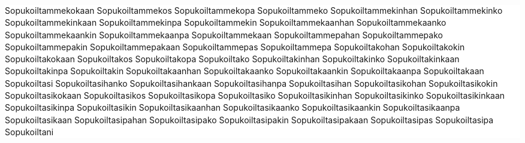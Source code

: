 Sopukoiltammekokaan
Sopukoiltammekos
Sopukoiltammekopa
Sopukoiltammeko
Sopukoiltammekinhan
Sopukoiltammekinko
Sopukoiltammekinkaan
Sopukoiltammekinpa
Sopukoiltammekin
Sopukoiltammekaanhan
Sopukoiltammekaanko
Sopukoiltammekaankin
Sopukoiltammekaanpa
Sopukoiltammekaan
Sopukoiltammepahan
Sopukoiltammepako
Sopukoiltammepakin
Sopukoiltammepakaan
Sopukoiltammepas
Sopukoiltammepa
Sopukoiltakohan
Sopukoiltakokin
Sopukoiltakokaan
Sopukoiltakos
Sopukoiltakopa
Sopukoiltako
Sopukoiltakinhan
Sopukoiltakinko
Sopukoiltakinkaan
Sopukoiltakinpa
Sopukoiltakin
Sopukoiltakaanhan
Sopukoiltakaanko
Sopukoiltakaankin
Sopukoiltakaanpa
Sopukoiltakaan
Sopukoiltasi
Sopukoiltasihanko
Sopukoiltasihankaan
Sopukoiltasihanpa
Sopukoiltasihan
Sopukoiltasikohan
Sopukoiltasikokin
Sopukoiltasikokaan
Sopukoiltasikos
Sopukoiltasikopa
Sopukoiltasiko
Sopukoiltasikinhan
Sopukoiltasikinko
Sopukoiltasikinkaan
Sopukoiltasikinpa
Sopukoiltasikin
Sopukoiltasikaanhan
Sopukoiltasikaanko
Sopukoiltasikaankin
Sopukoiltasikaanpa
Sopukoiltasikaan
Sopukoiltasipahan
Sopukoiltasipako
Sopukoiltasipakin
Sopukoiltasipakaan
Sopukoiltasipas
Sopukoiltasipa
Sopukoiltani